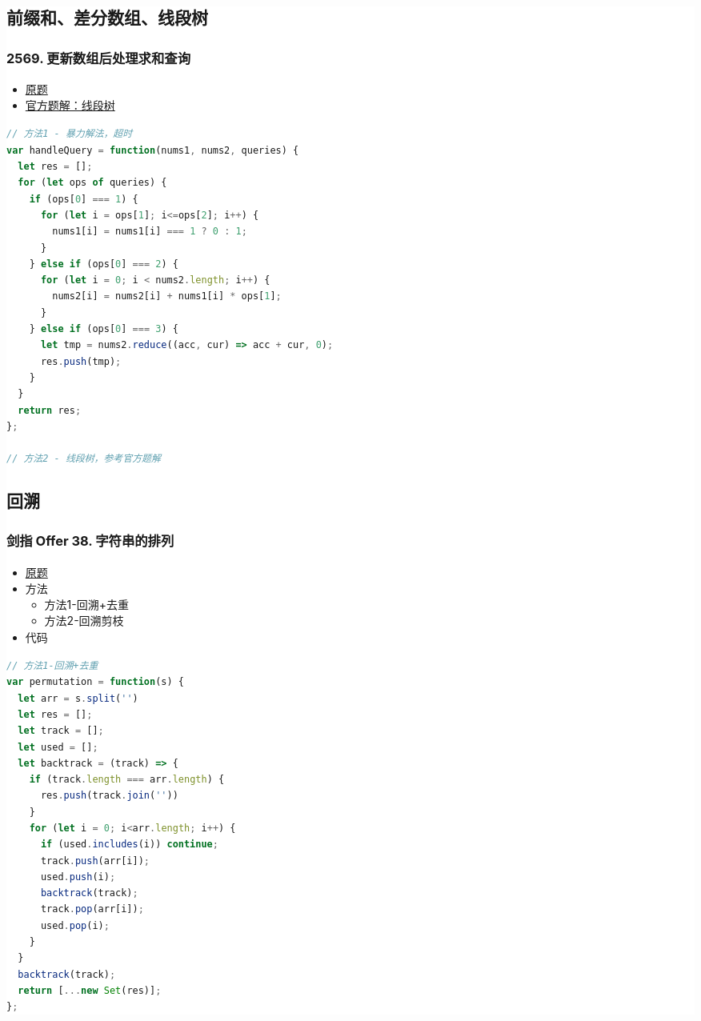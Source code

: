 ## 前缀和、差分数组、线段树
### 2569. 更新数组后处理求和查询
- [原题](https://leetcode.cn/problems/handling-sum-queries-after-update/)
- [官方题解：线段树](https://leetcode.cn/problems/handling-sum-queries-after-update/solution/geng-xin-shu-zu-hou-chu-li-qiu-he-cha-xu-kv6u/)

```js
// 方法1 - 暴力解法，超时
var handleQuery = function(nums1, nums2, queries) {
  let res = [];
  for (let ops of queries) {
    if (ops[0] === 1) {
      for (let i = ops[1]; i<=ops[2]; i++) {
        nums1[i] = nums1[i] === 1 ? 0 : 1;
      }
    } else if (ops[0] === 2) {
      for (let i = 0; i < nums2.length; i++) {
        nums2[i] = nums2[i] + nums1[i] * ops[1];
      }
    } else if (ops[0] === 3) {
      let tmp = nums2.reduce((acc, cur) => acc + cur, 0);
      res.push(tmp);
    }
  }
  return res;
};

// 方法2 - 线段树，参考官方题解
```

## 回溯
### 剑指 Offer 38. 字符串的排列
- [原题](https://leetcode.cn/problems/zi-fu-chuan-de-pai-lie-lcof/description/)
- 方法
  - 方法1-回溯+去重
  - 方法2-回溯剪枝
- 代码

```js
// 方法1-回溯+去重
var permutation = function(s) {
  let arr = s.split('')
  let res = [];
  let track = [];
  let used = [];
  let backtrack = (track) => {
    if (track.length === arr.length) {
      res.push(track.join(''))
    }
    for (let i = 0; i<arr.length; i++) {
      if (used.includes(i)) continue;
      track.push(arr[i]);
      used.push(i);
      backtrack(track);
      track.pop(arr[i]);
      used.pop(i);
    }
  }
  backtrack(track);
  return [...new Set(res)];
};

```